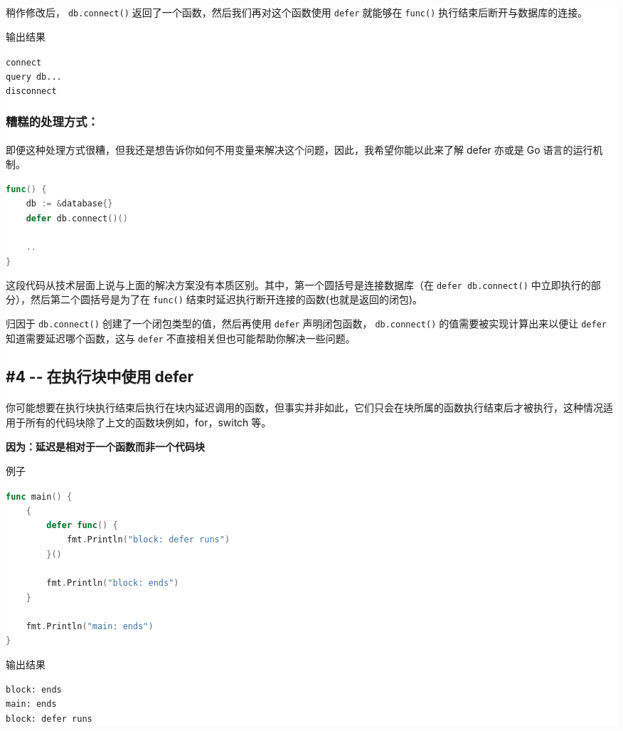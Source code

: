 稍作修改后， `db.connect()` 返回了一个函数，然后我们再对这个函数使用 `defer` 就能够在 `func()` 执行结束后断开与数据库的连接。

输出结果

```
connect
query db...
disconnect
```

### 糟糕的处理方式：

即便这种处理方式很糟，但我还是想告诉你如何不用变量来解决这个问题，因此，我希望你能以此来了解 defer 亦或是 Go 语言的运行机制。

```go
func() {
	db := &database{}
	defer db.connect()()

	..
}
```

这段代码从技术层面上说与上面的解决方案没有本质区别。其中，第一个圆括号是连接数据库（在 `defer db.connect()` 中立即执行的部分），然后第二个圆括号是为了在 `func()` 结束时延迟执行断开连接的函数(也就是返回的闭包)。

归因于 `db.connect()` 创建了一个闭包类型的值，然后再使用 `defer` 声明闭包函数， `db.connect()` 的值需要被实现计算出来以便让 `defer` 知道需要延迟哪个函数，这与 `defer` 不直接相关但也可能帮助你解决一些问题。

## #4 -- 在执行块中使用 defer

你可能想要在执行块执行结束后执行在块内延迟调用的函数，但事实并非如此，它们只会在块所属的函数执行结束后才被执行，这种情况适用于所有的代码块除了上文的函数块例如，for，switch 等。

**因为：延迟是相对于一个函数而非一个代码块**

例子

```go
func main() {
	{
		defer func() {
			fmt.Println("block: defer runs")
		}()

		fmt.Println("block: ends")
	}

	fmt.Println("main: ends")
}
```

输出结果

```
block: ends
main: ends
block: defer runs
```
